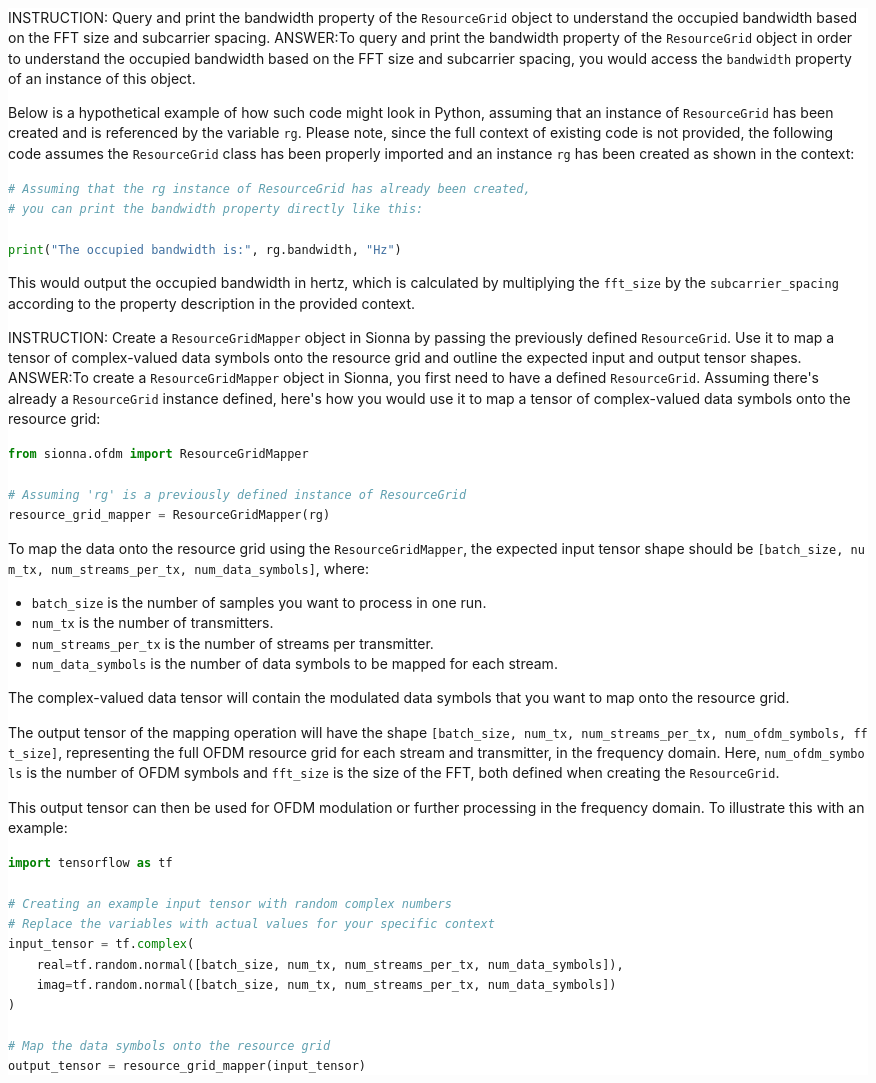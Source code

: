 INSTRUCTION: Query and print the bandwidth property of the `ResourceGrid` object to understand the occupied bandwidth based on the FFT size and subcarrier spacing.
ANSWER:To query and print the bandwidth property of the `ResourceGrid` object in order to understand the occupied bandwidth based on the FFT size and subcarrier spacing, you would access the `bandwidth` property of an instance of this object. 

Below is a hypothetical example of how such code might look in Python, assuming that an instance of `ResourceGrid` has been created and is referenced by the variable `rg`. Please note, since the full context of existing code is not provided, the following code assumes the `ResourceGrid` class has been properly imported and an instance `rg` has been created as shown in the context:

```python
# Assuming that the rg instance of ResourceGrid has already been created,
# you can print the bandwidth property directly like this:

print("The occupied bandwidth is:", rg.bandwidth, "Hz")
```

This would output the occupied bandwidth in hertz, which is calculated by multiplying the `fft_size` by the `subcarrier_spacing` according to the property description in the provided context.

INSTRUCTION: Create a `ResourceGridMapper` object in Sionna by passing the previously defined `ResourceGrid`. Use it to map a tensor of complex-valued data symbols onto the resource grid and outline the expected input and output tensor shapes.
ANSWER:To create a `ResourceGridMapper` object in Sionna, you first need to have a defined `ResourceGrid`. Assuming there's already a `ResourceGrid` instance defined, here's how you would use it to map a tensor of complex-valued data symbols onto the resource grid:

```python
from sionna.ofdm import ResourceGridMapper

# Assuming 'rg' is a previously defined instance of ResourceGrid
resource_grid_mapper = ResourceGridMapper(rg)
```

To map the data onto the resource grid using the `ResourceGridMapper`, the expected input tensor shape should be `[batch_size, num_tx, num_streams_per_tx, num_data_symbols]`, where:

- `batch_size` is the number of samples you want to process in one run.
- `num_tx` is the number of transmitters.
- `num_streams_per_tx` is the number of streams per transmitter.
- `num_data_symbols` is the number of data symbols to be mapped for each stream.

The complex-valued data tensor will contain the modulated data symbols that you want to map onto the resource grid.

The output tensor of the mapping operation will have the shape `[batch_size, num_tx, num_streams_per_tx, num_ofdm_symbols, fft_size]`, representing the full OFDM resource grid for each stream and transmitter, in the frequency domain. Here, `num_ofdm_symbols` is the number of OFDM symbols and `fft_size` is the size of the FFT, both defined when creating the `ResourceGrid`. 

This output tensor can then be used for OFDM modulation or further processing in the frequency domain. To illustrate this with an example:

```python
import tensorflow as tf

# Creating an example input tensor with random complex numbers
# Replace the variables with actual values for your specific context
input_tensor = tf.complex(
    real=tf.random.normal([batch_size, num_tx, num_streams_per_tx, num_data_symbols]),
    imag=tf.random.normal([batch_size, num_tx, num_streams_per_tx, num_data_symbols])
)

# Map the data symbols onto the resource grid
output_tensor = resource_grid_mapper(input_tensor)
```
